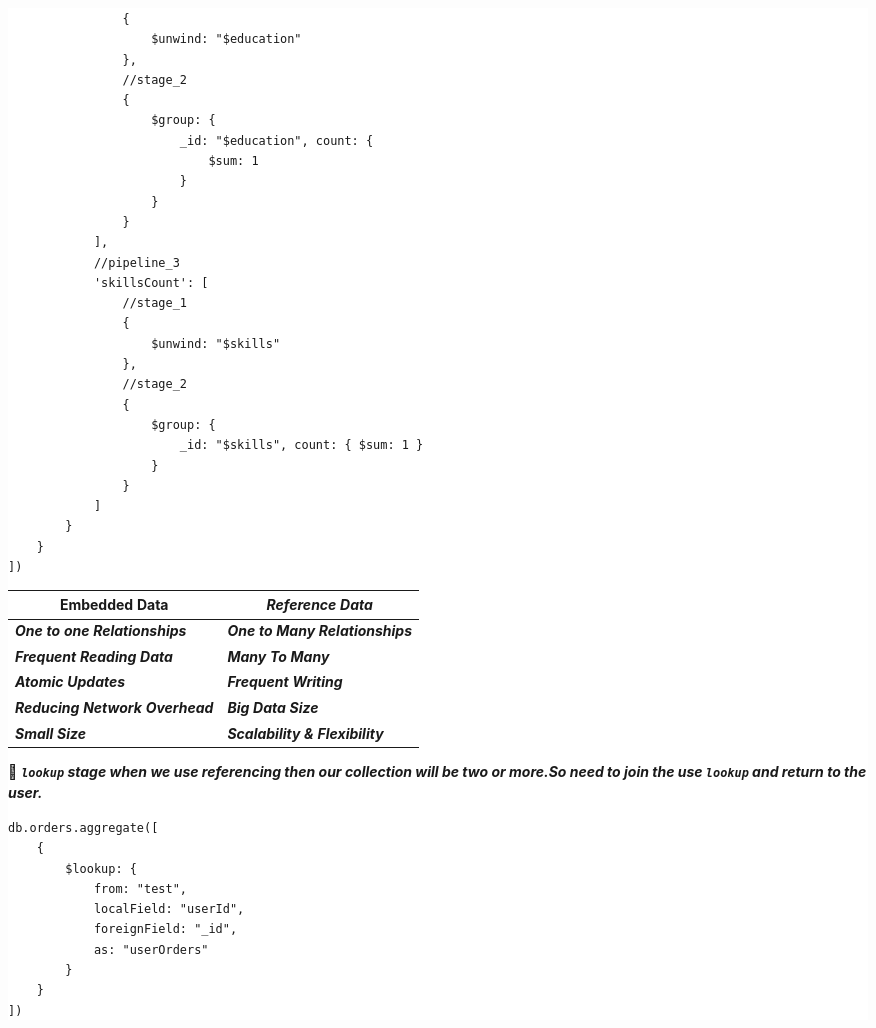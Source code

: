 ```mongodb
                {
                    $unwind: "$education"
                },
                //stage_2
                {
                    $group: {
                        _id: "$education", count: {
                            $sum: 1
                        }
                    }
                }
            ],
            //pipeline_3
            'skillsCount': [
                //stage_1
                {
                    $unwind: "$skills"
                },
                //stage_2
                {
                    $group: {
                        _id: "$skills", count: { $sum: 1 }
                    }
                }
            ]
        }
    }
])
```

| **Embedded Data**                 | **_Reference Data_**              |
| --------------------------------- | --------------------------------- |
| **_One to one Relationships_**    | **_*One to Many Relationships*_** |
| **_*Frequent Reading Data*_**     | **_*Many To Many*_**              |
| **_*Atomic Updates*_**            | **_*Frequent Writing*_**          |
| **_*Reducing Network Overhead*_** | **_*Big Data Size*_**             |
| **_*Small Size*_**                | **_*Scalability & Flexibility*_** |

👊 **_`lookup` stage when we use referencing then our collection will be two or more.So need to join the use `lookup` and return to the user._**

```mongodb
db.orders.aggregate([
    {
        $lookup: {
            from: "test",
            localField: "userId",
            foreignField: "_id",
            as: "userOrders"
        }
    }
])
```
